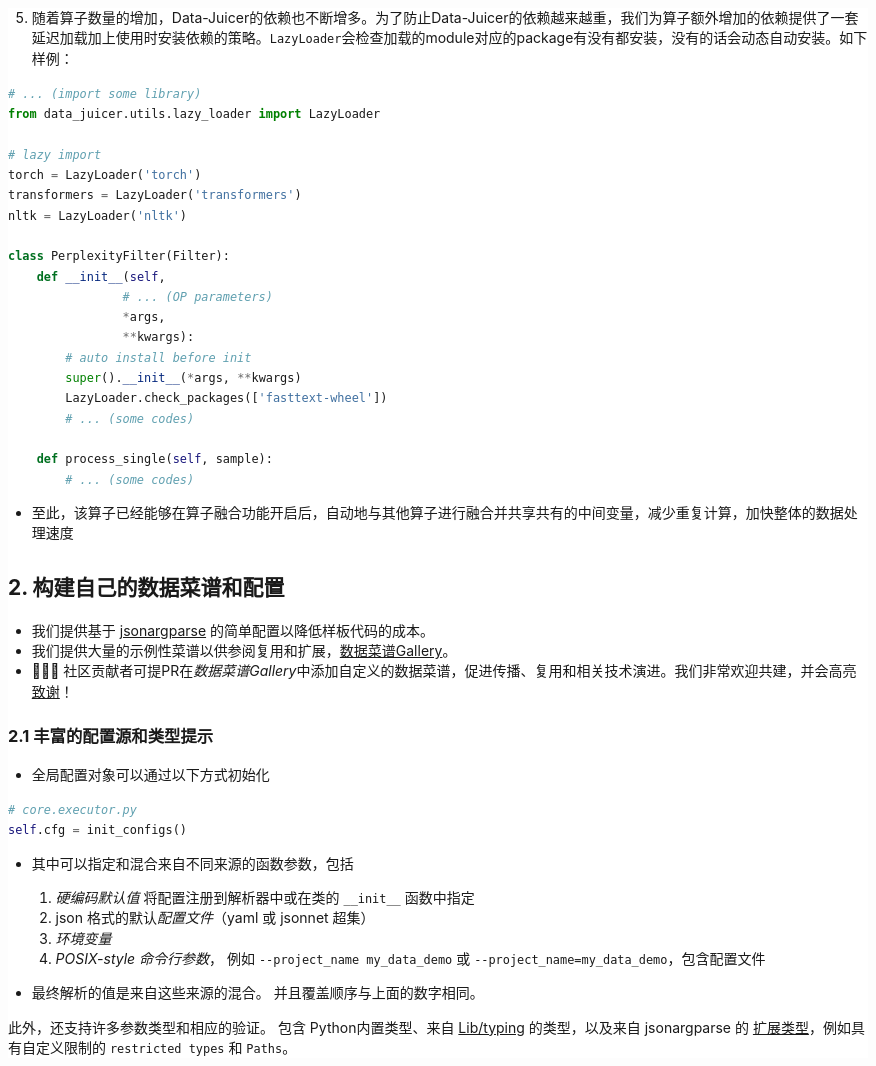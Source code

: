 5. 随着算子数量的增加，Data-Juicer的依赖也不断增多。为了防止Data-Juicer的依赖越来越重，我们为算子额外增加的依赖提供了一套延迟加载加上使用时安装依赖的策略。`LazyLoader`会检查加载的module对应的package有没有都安装，没有的话会动态自动安装。如下样例：

```python
# ... (import some library)
from data_juicer.utils.lazy_loader import LazyLoader

# lazy import
torch = LazyLoader('torch')
transformers = LazyLoader('transformers')
nltk = LazyLoader('nltk')

class PerplexityFilter(Filter):
    def __init__(self,
                # ... (OP parameters)
                *args,
                **kwargs):
        # auto install before init
        super().__init__(*args, **kwargs)
        LazyLoader.check_packages(['fasttext-wheel'])
        # ... (some codes)

    def process_single(self, sample):
        # ... (some codes)
```

- 至此，该算子已经能够在算子融合功能开启后，自动地与其他算子进行融合并共享共有的中间变量，减少重复计算，加快整体的数据处理速度

## 2. 构建自己的数据菜谱和配置

- 我们提供基于 [jsonargparse](https://github.com/omni-us/jsonargparse/) 的简单配置以降低样板代码的成本。
- 我们提供大量的示例性菜谱以供参阅复用和扩展，[数据菜谱Gallery](../docs/RecipeGallery_ZH.md)。
- 📣📣📣 社区贡献者可提PR在*数据菜谱Gallery*中添加自定义的数据菜谱，促进传播、复用和相关技术演进。我们非常欢迎共建，并会高亮[致谢](https://github.com/modelscope/data-juicer?tab=readme-ov-file#acknowledgement)！

### 2.1 丰富的配置源和类型提示

- 全局配置对象可以通过以下方式初始化

```python
# core.executor.py
self.cfg = init_configs()
```

- 其中可以指定和混合来自不同来源的函数参数，包括
    1. *硬编码默认值* 将配置注册到解析器中或在类的 `__init__` 函数中指定
    2. json 格式的默认*配置文件*（yaml 或 jsonnet 超集）
    3. *环境变量*
    4. *POSIX-style 命令行参数*， 例如 `--project_name my_data_demo` 或 `--project_name=my_data_demo`，包含配置文件

- 最终解析的值是来自这些来源的混合。 并且覆盖顺序与上面的数字相同。

此外，还支持许多参数类型和相应的验证。
包含 Python内置类型、来自 [Lib/typing](https://docs.python.org/3/library/typing.html) 的类型，以及来自 jsonargparse 的 [扩展类型](https://jsonargparse.readthedocs.io/en/stable/#type-hints)，例如具有自定义限制的 `restricted types` 和 `Paths`。
